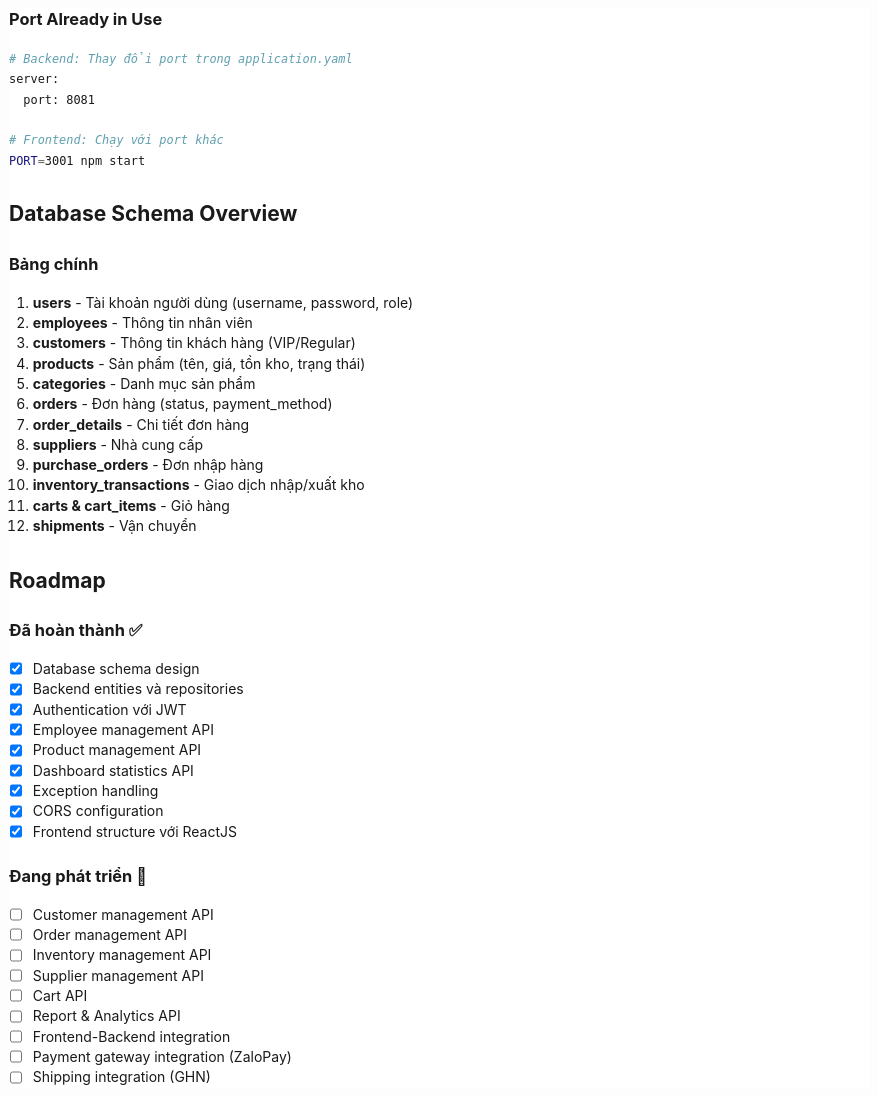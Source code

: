 ### Port Already in Use
```bash
# Backend: Thay đổi port trong application.yaml
server:
  port: 8081

# Frontend: Chạy với port khác
PORT=3001 npm start
```

## Database Schema Overview

### Bảng chính
1. **users** - Tài khoản người dùng (username, password, role)
2. **employees** - Thông tin nhân viên
3. **customers** - Thông tin khách hàng (VIP/Regular)
4. **products** - Sản phẩm (tên, giá, tồn kho, trạng thái)
5. **categories** - Danh mục sản phẩm
6. **orders** - Đơn hàng (status, payment_method)
7. **order_details** - Chi tiết đơn hàng
8. **suppliers** - Nhà cung cấp
9. **purchase_orders** - Đơn nhập hàng
10. **inventory_transactions** - Giao dịch nhập/xuất kho
11. **carts & cart_items** - Giỏ hàng
12. **shipments** - Vận chuyển

## Roadmap

### Đã hoàn thành ✅
- [x] Database schema design
- [x] Backend entities và repositories
- [x] Authentication với JWT
- [x] Employee management API
- [x] Product management API
- [x] Dashboard statistics API
- [x] Exception handling
- [x] CORS configuration
- [x] Frontend structure với ReactJS

### Đang phát triển 🚧
- [ ] Customer management API
- [ ] Order management API
- [ ] Inventory management API
- [ ] Supplier management API
- [ ] Cart API
- [ ] Report & Analytics API
- [ ] Frontend-Backend integration
- [ ] Payment gateway integration (ZaloPay)
- [ ] Shipping integration (GHN)
